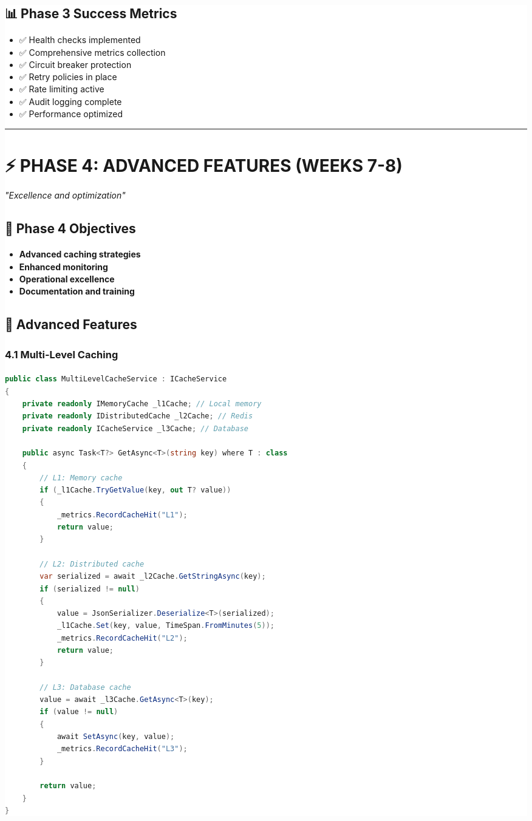 ## 📊 Phase 3 Success Metrics
- ✅ Health checks implemented
- ✅ Comprehensive metrics collection
- ✅ Circuit breaker protection
- ✅ Retry policies in place
- ✅ Rate limiting active
- ✅ Audit logging complete
- ✅ Performance optimized

---

# ⚡ PHASE 4: ADVANCED FEATURES (WEEKS 7-8)
*"Excellence and optimization"*

## 🎯 Phase 4 Objectives
- **Advanced caching strategies**
- **Enhanced monitoring**
- **Operational excellence**
- **Documentation and training**

## 🚀 Advanced Features

### 4.1 Multi-Level Caching
```csharp
public class MultiLevelCacheService : ICacheService
{
    private readonly IMemoryCache _l1Cache; // Local memory
    private readonly IDistributedCache _l2Cache; // Redis
    private readonly ICacheService _l3Cache; // Database
    
    public async Task<T?> GetAsync<T>(string key) where T : class
    {
        // L1: Memory cache
        if (_l1Cache.TryGetValue(key, out T? value))
        {
            _metrics.RecordCacheHit("L1");
            return value;
        }
        
        // L2: Distributed cache
        var serialized = await _l2Cache.GetStringAsync(key);
        if (serialized != null)
        {
            value = JsonSerializer.Deserialize<T>(serialized);
            _l1Cache.Set(key, value, TimeSpan.FromMinutes(5));
            _metrics.RecordCacheHit("L2");
            return value;
        }
        
        // L3: Database cache
        value = await _l3Cache.GetAsync<T>(key);
        if (value != null)
        {
            await SetAsync(key, value);
            _metrics.RecordCacheHit("L3");
        }
        
        return value;
    }
}
```